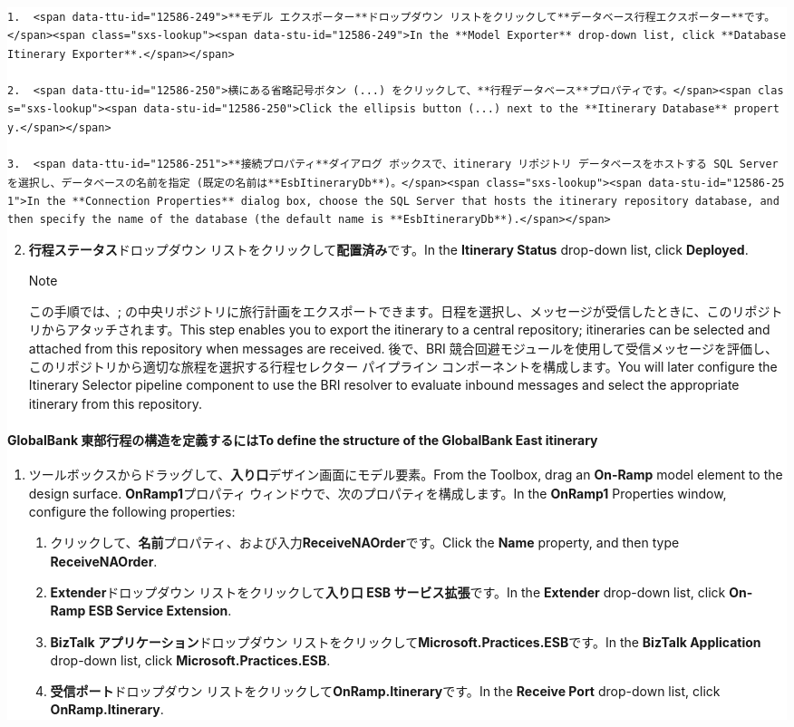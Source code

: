     1.  <span data-ttu-id="12586-249">**モデル エクスポーター**ドロップダウン リストをクリックして**データベース行程エクスポーター**です。</span><span class="sxs-lookup"><span data-stu-id="12586-249">In the **Model Exporter** drop-down list, click **Database Itinerary Exporter**.</span></span>  
  
    2.  <span data-ttu-id="12586-250">横にある省略記号ボタン (...) をクリックして、**行程データベース**プロパティです。</span><span class="sxs-lookup"><span data-stu-id="12586-250">Click the ellipsis button (...) next to the **Itinerary Database** property.</span></span>  
  
    3.  <span data-ttu-id="12586-251">**接続プロパティ**ダイアログ ボックスで、itinerary リポジトリ データベースをホストする SQL Server を選択し、データベースの名前を指定 (既定の名前は**EsbItineraryDb**)。</span><span class="sxs-lookup"><span data-stu-id="12586-251">In the **Connection Properties** dialog box, choose the SQL Server that hosts the itinerary repository database, and then specify the name of the database (the default name is **EsbItineraryDb**).</span></span>  
  
2.  <span data-ttu-id="12586-252">**行程ステータス**ドロップダウン リストをクリックして**配置済み**です。</span><span class="sxs-lookup"><span data-stu-id="12586-252">In the **Itinerary Status** drop-down list, click **Deployed**.</span></span>  
  
    > [!NOTE]
    >  <span data-ttu-id="12586-253">この手順では、; の中央リポジトリに旅行計画をエクスポートできます。日程を選択し、メッセージが受信したときに、このリポジトリからアタッチされます。</span><span class="sxs-lookup"><span data-stu-id="12586-253">This step enables you to export the itinerary to a central repository; itineraries can be selected and attached from this repository when messages are received.</span></span> <span data-ttu-id="12586-254">後で、BRI 競合回避モジュールを使用して受信メッセージを評価し、このリポジトリから適切な旅程を選択する行程セレクター パイプライン コンポーネントを構成します。</span><span class="sxs-lookup"><span data-stu-id="12586-254">You will later configure the Itinerary Selector pipeline component to use the BRI resolver to evaluate inbound messages and select the appropriate itinerary from this repository.</span></span>  
  
#### <a name="to-define-the-structure-of-the-globalbank-east-itinerary"></a><span data-ttu-id="12586-255">GlobalBank 東部行程の構造を定義するには</span><span class="sxs-lookup"><span data-stu-id="12586-255">To define the structure of the GlobalBank East itinerary</span></span>  
  
1.  <span data-ttu-id="12586-256">ツールボックスからドラッグして、**入り口**デザイン画面にモデル要素。</span><span class="sxs-lookup"><span data-stu-id="12586-256">From the Toolbox, drag an **On-Ramp** model element to the design surface.</span></span> <span data-ttu-id="12586-257">**OnRamp1**プロパティ ウィンドウで、次のプロパティを構成します。</span><span class="sxs-lookup"><span data-stu-id="12586-257">In the **OnRamp1** Properties window, configure the following properties:</span></span>  
  
    1.  <span data-ttu-id="12586-258">クリックして、**名前**プロパティ、および入力**ReceiveNAOrder**です。</span><span class="sxs-lookup"><span data-stu-id="12586-258">Click the **Name** property, and then type **ReceiveNAOrder**.</span></span>  
  
    2.  <span data-ttu-id="12586-259">**Extender**ドロップダウン リストをクリックして**入り口 ESB サービス拡張**です。</span><span class="sxs-lookup"><span data-stu-id="12586-259">In the **Extender** drop-down list, click **On-Ramp ESB Service Extension**.</span></span>  
  
    3.  <span data-ttu-id="12586-260">**BizTalk アプリケーション**ドロップダウン リストをクリックして**Microsoft.Practices.ESB**です。</span><span class="sxs-lookup"><span data-stu-id="12586-260">In the **BizTalk Application** drop-down list, click **Microsoft.Practices.ESB**.</span></span>  
  
    4.  <span data-ttu-id="12586-261">**受信ポート**ドロップダウン リストをクリックして**OnRamp.Itinerary**です。</span><span class="sxs-lookup"><span data-stu-id="12586-261">In the **Receive Port** drop-down list, click **OnRamp.Itinerary**.</span></span>  
  